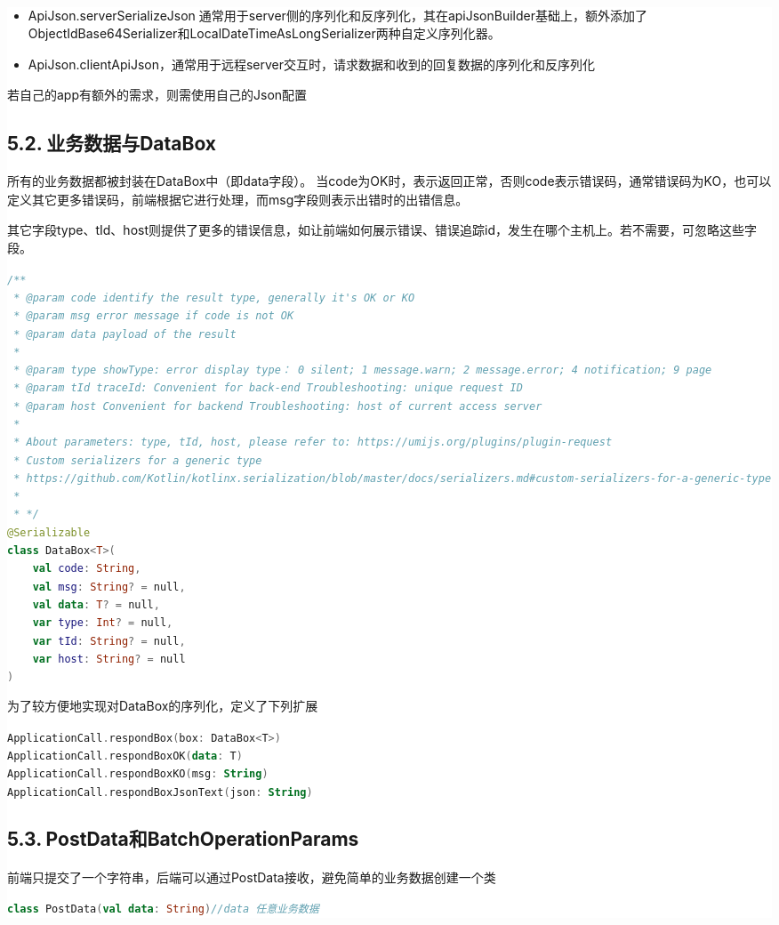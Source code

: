 - ApiJson.serverSerializeJson  通常用于server侧的序列化和反序列化，其在apiJsonBuilder基础上，额外添加了ObjectIdBase64Serializer和LocalDateTimeAsLongSerializer两种自定义序列化器。

- ApiJson.clientApiJson，通常用于远程server交互时，请求数据和收到的回复数据的序列化和反序列化


若自己的app有额外的需求，则需使用自己的Json配置

## 5.2. 业务数据与DataBox

所有的业务数据都被封装在DataBox中（即data字段）。
当code为OK时，表示返回正常，否则code表示错误码，通常错误码为KO，也可以定义其它更多错误码，前端根据它进行处理，而msg字段则表示出错时的出错信息。

其它字段type、tId、host则提供了更多的错误信息，如让前端如何展示错误、错误追踪id，发生在哪个主机上。若不需要，可忽略这些字段。

```kotlin
/**
 * @param code identify the result type, generally it's OK or KO
 * @param msg error message if code is not OK
 * @param data payload of the result
 *
 * @param type showType: error display type： 0 silent; 1 message.warn; 2 message.error; 4 notification; 9 page
 * @param tId traceId: Convenient for back-end Troubleshooting: unique request ID
 * @param host Convenient for backend Troubleshooting: host of current access server
 *
 * About parameters: type, tId, host, please refer to: https://umijs.org/plugins/plugin-request
 * Custom serializers for a generic type
 * https://github.com/Kotlin/kotlinx.serialization/blob/master/docs/serializers.md#custom-serializers-for-a-generic-type
 *
 * */
@Serializable
class DataBox<T>(
    val code: String,
    val msg: String? = null,
    val data: T? = null,
    var type: Int? = null,
    var tId: String? = null,
    var host: String? = null
)
```


为了较方便地实现对DataBox的序列化，定义了下列扩展
```kotlin
ApplicationCall.respondBox(box: DataBox<T>)
ApplicationCall.respondBoxOK(data: T)
ApplicationCall.respondBoxKO(msg: String)
ApplicationCall.respondBoxJsonText(json: String)
```

## 5.3. PostData和BatchOperationParams
前端只提交了一个字符串，后端可以通过PostData接收，避免简单的业务数据创建一个类
```kotlin
class PostData(val data: String)//data 任意业务数据
```
